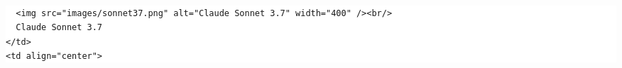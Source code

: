       <img src="images/sonnet37.png" alt="Claude Sonnet 3.7" width="400" /><br/>
      Claude Sonnet 3.7
    </td>
    <td align="center">